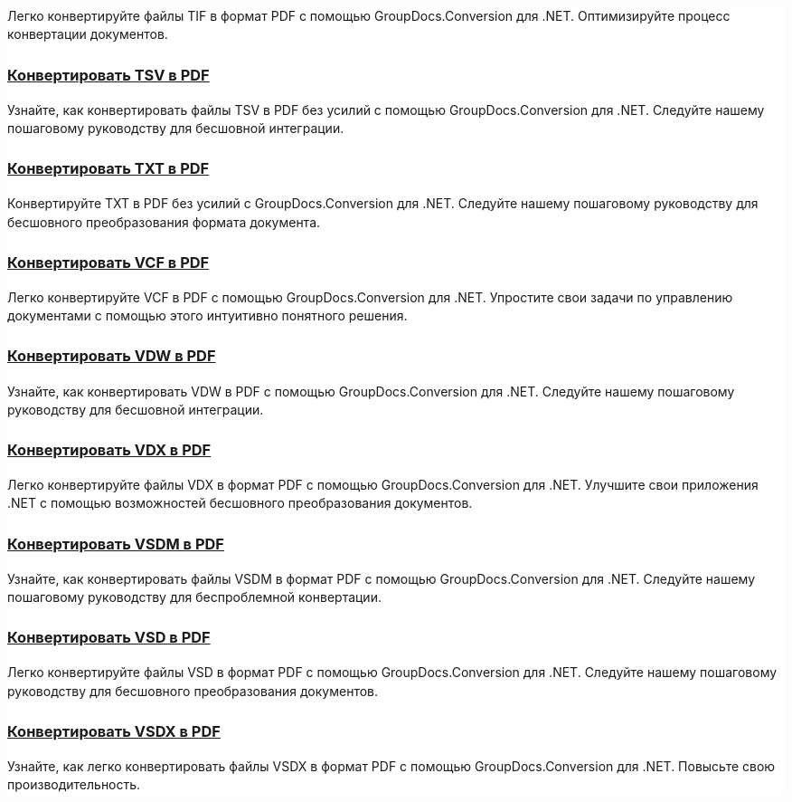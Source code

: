 Легко конвертируйте файлы TIF в формат PDF с помощью GroupDocs.Conversion для .NET. Оптимизируйте процесс конвертации документов.
### [Конвертировать TSV в PDF](./convert-tsv-to-pdf/)
Узнайте, как конвертировать файлы TSV в PDF без усилий с помощью GroupDocs.Conversion для .NET. Следуйте нашему пошаговому руководству для бесшовной интеграции.
### [Конвертировать TXT в PDF](./convert-txt-to-pdf/)
Конвертируйте TXT в PDF без усилий с GroupDocs.Conversion для .NET. Следуйте нашему пошаговому руководству для бесшовного преобразования формата документа.
### [Конвертировать VCF в PDF](./convert-vcf-to-pdf/)
Легко конвертируйте VCF в PDF с помощью GroupDocs.Conversion для .NET. Упростите свои задачи по управлению документами с помощью этого интуитивно понятного решения.
### [Конвертировать VDW в PDF](./convert-vdw-to-pdf/)
Узнайте, как конвертировать VDW в PDF с помощью GroupDocs.Conversion для .NET. Следуйте нашему пошаговому руководству для бесшовной интеграции.
### [Конвертировать VDX в PDF](./convert-vdx-to-pdf/)
Легко конвертируйте файлы VDX в формат PDF с помощью GroupDocs.Conversion для .NET. Улучшите свои приложения .NET с помощью возможностей бесшовного преобразования документов.
### [Конвертировать VSDM в PDF](./convert-vsdm-to-pdf/)
Узнайте, как конвертировать файлы VSDM в формат PDF с помощью GroupDocs.Conversion для .NET. Следуйте нашему пошаговому руководству для беспроблемной конвертации.
### [Конвертировать VSD в PDF](./convert-vsd-to-pdf/)
Легко конвертируйте файлы VSD в формат PDF с помощью GroupDocs.Conversion для .NET. Следуйте нашему пошаговому руководству для бесшовного преобразования документов.
### [Конвертировать VSDX в PDF](./convert-vsdx-to-pdf/)
Узнайте, как легко конвертировать файлы VSDX в формат PDF с помощью GroupDocs.Conversion для .NET. Повысьте свою производительность.